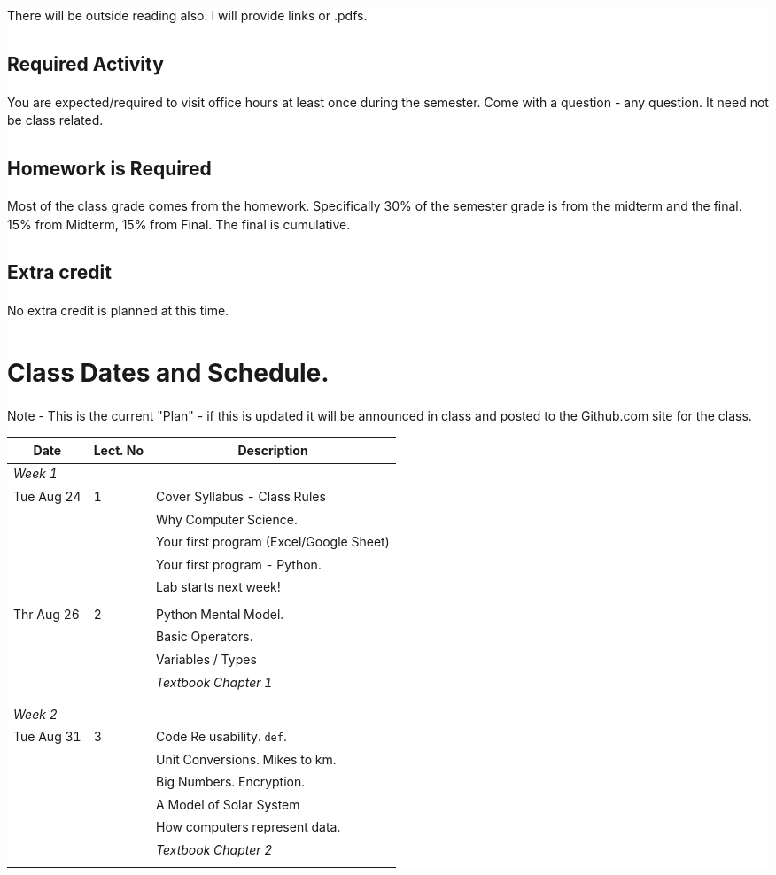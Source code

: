 There will be outside reading also.  I will provide links or .pdfs.

## Required Activity

You are expected/required to visit office hours at least once during the semester.
Come with a question - any question.  It need not be class related.

## Homework is Required

Most of the class grade comes from the homework.  Specifically 30% of the semester grade is
from the midterm and the final.  15% from Midterm, 15% from Final.  The final is cumulative.

## Extra credit

No extra credit is planned at this time.

<div class="pagebreak"> </div>


#	Class Dates and Schedule.

Note - This is the current "Plan" - if this is updated it will
be announced in class and posted to the Github.com site for the
class.


| Date        | Lect. No | Description                             |
|-------------|----------|-----------------------------------------|
| *Week 1*    |          |                                         |
| Tue Aug 24  | 1        | Cover Syllabus  - Class Rules           |
|             |          | Why Computer Science.                   |
|             |          | Your first program (Excel/Google Sheet) |
|             |          | Your first program - Python.            |
|             |          | Lab starts next week!                   |
|             |          |                                         |
| Thr Aug 26  | 2        | Python Mental Model.                    |
|             |          | Basic Operators.                        |
|             |          | Variables / Types                       |
|             |          | *Textbook Chapter 1*                    |
|             |          |                                         |
|             |          |                                         |
| *Week 2*    |          |                                         |
| Tue Aug 31  | 3        | Code Re usability. `def`.               |
|             |          | Unit Conversions.  Mikes to km.         |
|             |          | Big Numbers.  Encryption.               |
|             |          | A Model of Solar System                 |
|             |          | How computers represent data.           |
|             |          | *Textbook Chapter 2*                    |
|             |          |                                         |